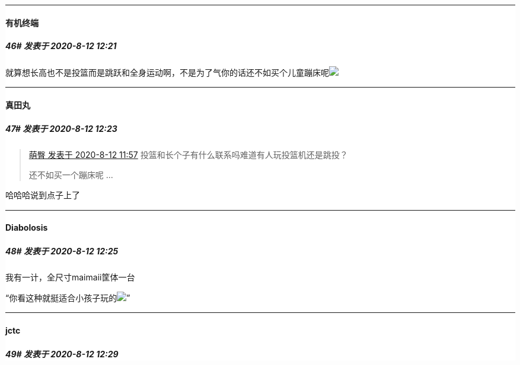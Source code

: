





-----

####  有机终端  
##### 46#       发表于 2020-8-12 12:21




就算想长高也不是投篮而是跳跃和全身运动啊，不是为了气你的话还不如买个儿童蹦床呢<img src="https://static.saraba1st.com/image/smiley/face2017/067.png" referrerpolicy="no-referrer">







-----

####  真田丸  
##### 47#       发表于 2020-8-12 12:23



<blockquote><a href="httphttps://bbs.saraba1st.com/2b/forum.php?mod=redirect&amp;goto=findpost&amp;pid=48401801&amp;ptid=1954328" target="_blank">萌臀 发表于 2020-8-12 11:57</a>
投篮和长个子有什么联系吗难道有人玩投篮机还是跳投？

还不如买一个蹦床呢 ...</blockquote>
哈哈哈说到点子上了







-----

####  Diabolosis  
##### 48#       发表于 2020-8-12 12:25




我有一计，全尺寸maimaii筐体一台

“你看这种就挺适合小孩子玩的<img src="https://static.saraba1st.com/image/smiley/face2017/245.png" referrerpolicy="no-referrer">”







-----

####  jctc  
##### 49#       发表于 2020-8-12 12:29


